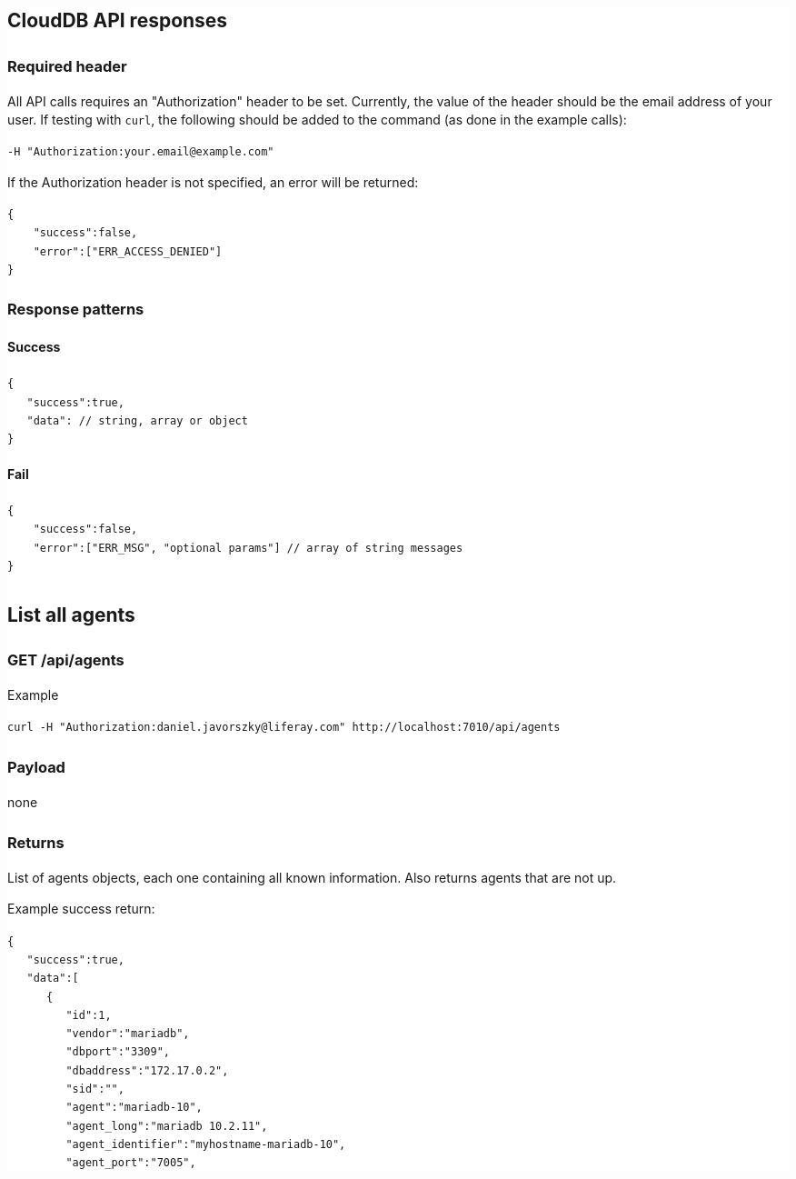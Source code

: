 ## CloudDB API responses

### Required header
All API calls requires an "Authorization" header to be set. Currently, the value of the header should be the email address of your user. If testing with `curl`, the following should be added to the command (as done in the example calls):

`-H "Authorization:your.email@example.com"`

If the Authorization header is not specified, an error will be returned:
```
{
    "success":false,
    "error":["ERR_ACCESS_DENIED"]
}
```

### Response patterns

#### Success
```
{
   "success":true,
   "data": // string, array or object
}
```

#### Fail
```
{
    "success":false,
    "error":["ERR_MSG", "optional params"] // array of string messages
}
```

## List all agents

### GET /api/agents
Example

`curl -H "Authorization:daniel.javorszky@liferay.com" http://localhost:7010/api/agents`

### Payload
none

### Returns
List of agents objects, each one containing all known information. Also returns agents that are not up.

Example success return:
```
{
   "success":true,
   "data":[
      {
         "id":1,
         "vendor":"mariadb",
         "dbport":"3309",
         "dbaddress":"172.17.0.2",
         "sid":"",
         "agent":"mariadb-10",
         "agent_long":"mariadb 10.2.11",
         "agent_identifier":"myhostname-mariadb-10",
         "agent_port":"7005",
```